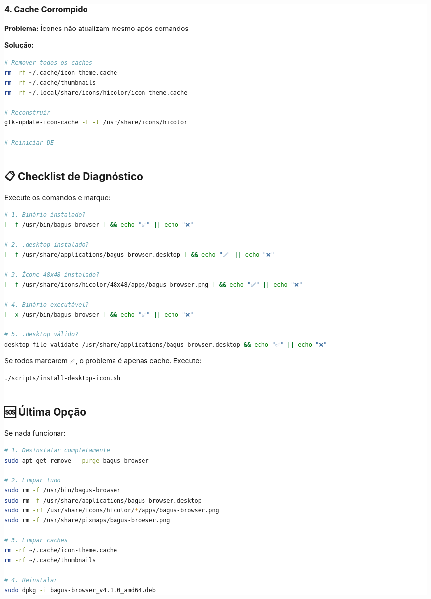 ### 4. Cache Corrompido

**Problema:** Ícones não atualizam mesmo após comandos

**Solução:**
```bash
# Remover todos os caches
rm -rf ~/.cache/icon-theme.cache
rm -rf ~/.cache/thumbnails
rm -rf ~/.local/share/icons/hicolor/icon-theme.cache

# Reconstruir
gtk-update-icon-cache -f -t /usr/share/icons/hicolor

# Reiniciar DE
```

---

## 📋 Checklist de Diagnóstico

Execute os comandos e marque:

```bash
# 1. Binário instalado?
[ -f /usr/bin/bagus-browser ] && echo "✅" || echo "❌"

# 2. .desktop instalado?
[ -f /usr/share/applications/bagus-browser.desktop ] && echo "✅" || echo "❌"

# 3. Ícone 48x48 instalado?
[ -f /usr/share/icons/hicolor/48x48/apps/bagus-browser.png ] && echo "✅" || echo "❌"

# 4. Binário executável?
[ -x /usr/bin/bagus-browser ] && echo "✅" || echo "❌"

# 5. .desktop válido?
desktop-file-validate /usr/share/applications/bagus-browser.desktop && echo "✅" || echo "❌"
```

Se todos marcarem ✅, o problema é apenas cache. Execute:
```bash
./scripts/install-desktop-icon.sh
```

---

## 🆘 Última Opção

Se nada funcionar:

```bash
# 1. Desinstalar completamente
sudo apt-get remove --purge bagus-browser

# 2. Limpar tudo
sudo rm -f /usr/bin/bagus-browser
sudo rm -f /usr/share/applications/bagus-browser.desktop
sudo rm -rf /usr/share/icons/hicolor/*/apps/bagus-browser.png
sudo rm -f /usr/share/pixmaps/bagus-browser.png

# 3. Limpar caches
rm -rf ~/.cache/icon-theme.cache
rm -rf ~/.cache/thumbnails

# 4. Reinstalar
sudo dpkg -i bagus-browser_v4.1.0_amd64.deb
```